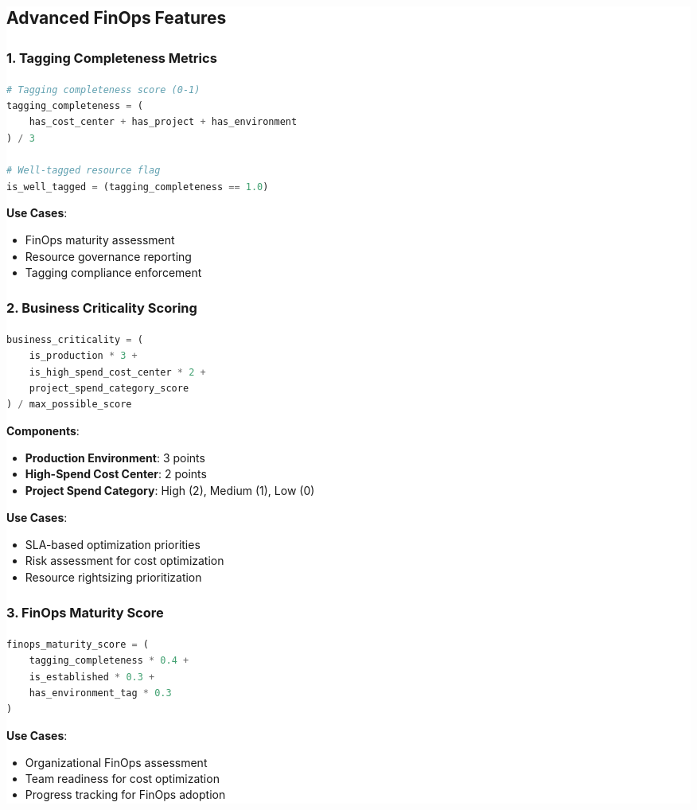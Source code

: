 ## Advanced FinOps Features

### 1. Tagging Completeness Metrics

```python
# Tagging completeness score (0-1)
tagging_completeness = (
    has_cost_center + has_project + has_environment
) / 3

# Well-tagged resource flag
is_well_tagged = (tagging_completeness == 1.0)
```

**Use Cases**:
- FinOps maturity assessment
- Resource governance reporting
- Tagging compliance enforcement

### 2. Business Criticality Scoring

```python
business_criticality = (
    is_production * 3 +
    is_high_spend_cost_center * 2 +
    project_spend_category_score
) / max_possible_score
```

**Components**:
- **Production Environment**: 3 points
- **High-Spend Cost Center**: 2 points
- **Project Spend Category**: High (2), Medium (1), Low (0)

**Use Cases**:
- SLA-based optimization priorities
- Risk assessment for cost optimization
- Resource rightsizing prioritization

### 3. FinOps Maturity Score

```python
finops_maturity_score = (
    tagging_completeness * 0.4 +
    is_established * 0.3 +
    has_environment_tag * 0.3
)
```

**Use Cases**:
- Organizational FinOps assessment
- Team readiness for cost optimization
- Progress tracking for FinOps adoption

